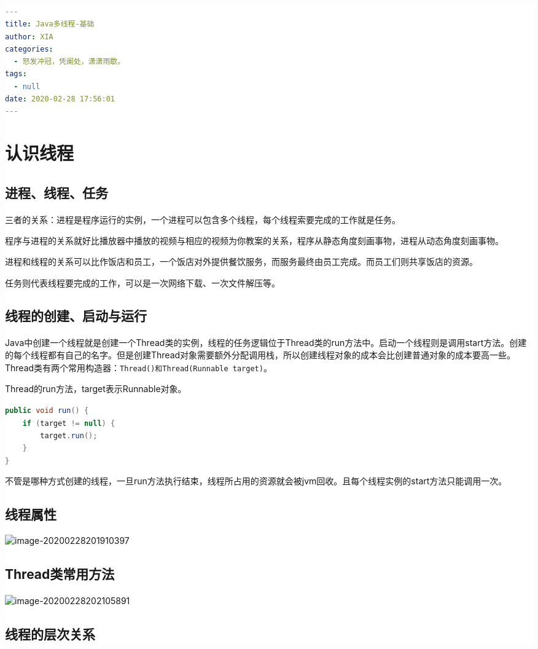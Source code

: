 ```yaml
---
title: Java多线程-基础
author: XIA
categories:
  - 怒发冲冠，凭阑处，潇潇雨歇。
tags:
  - null
date: 2020-02-28 17:56:01
---
```


# 认识线程

## 进程、线程、任务

三者的关系：进程是程序运行的实例，一个进程可以包含多个线程，每个线程索要完成的工作就是任务。

程序与进程的关系就好比播放器中播放的视频与相应的视频为你教案的关系，程序从静态角度刻画事物，进程从动态角度刻画事物。

进程和线程的关系可以比作饭店和员工，一个饭店对外提供餐饮服务，而服务最终由员工完成。而员工们则共享饭店的资源。

任务则代表线程要完成的工作，可以是一次网络下载、一次文件解压等。

## 线程的创建、启动与运行

Java中创建一个线程就是创建一个Thread类的实例，线程的任务逻辑位于Thread类的run方法中。启动一个线程则是调用start方法。创建的每个线程都有自己的名字。但是创建Thread对象需要额外分配调用栈，所以创建线程对象的成本会比创建普通对象的成本要高一些。Thread类有两个常用构造器：`Thread()和Thread(Runnable target)`。

Thread的run方法，target表示Runnable对象。

```java
public void run() {
    if (target != null) {
        target.run();
    }
}
```

不管是哪种方式创建的线程，一旦run方法执行结束，线程所占用的资源就会被jvm回收。且每个线程实例的start方法只能调用一次。

## 线程属性

![image-20200228201910397](https://xbxblog2.bj.bcebos.com/java%E5%A4%9A%E7%BA%BF%E7%A8%8B-%E5%9F%BA%E7%A1%80%2Fimage-20200228201910397.png)

## Thread类常用方法

![image-20200228202105891](https://xbxblog2.bj.bcebos.com/java%E5%A4%9A%E7%BA%BF%E7%A8%8B-%E5%9F%BA%E7%A1%80%2Fimage-20200228202105891.png)

## 线程的层次关系
